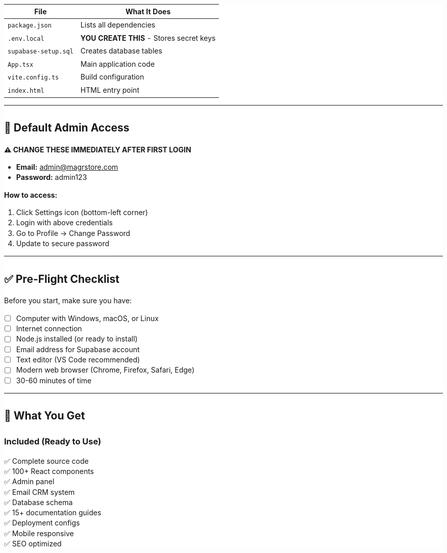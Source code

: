| File | What It Does |
|------|--------------|
| `package.json` | Lists all dependencies |
| `.env.local` | **YOU CREATE THIS** - Stores secret keys |
| `supabase-setup.sql` | Creates database tables |
| `App.tsx` | Main application code |
| `vite.config.ts` | Build configuration |
| `index.html` | HTML entry point |

---

## 🔑 Default Admin Access

**⚠️ CHANGE THESE IMMEDIATELY AFTER FIRST LOGIN**

- **Email:** admin@magrstore.com
- **Password:** admin123

**How to access:**
1. Click Settings icon (bottom-left corner)
2. Login with above credentials
3. Go to Profile → Change Password
4. Update to secure password

---

## ✅ Pre-Flight Checklist

Before you start, make sure you have:

- [ ] Computer with Windows, macOS, or Linux
- [ ] Internet connection
- [ ] Node.js installed (or ready to install)
- [ ] Email address for Supabase account
- [ ] Text editor (VS Code recommended)
- [ ] Modern web browser (Chrome, Firefox, Safari, Edge)
- [ ] 30-60 minutes of time

---

## 🎁 What You Get

### Included (Ready to Use)
✅ Complete source code  
✅ 100+ React components  
✅ Admin panel  
✅ Email CRM system  
✅ Database schema  
✅ 15+ documentation guides  
✅ Deployment configs  
✅ Mobile responsive  
✅ SEO optimized  
